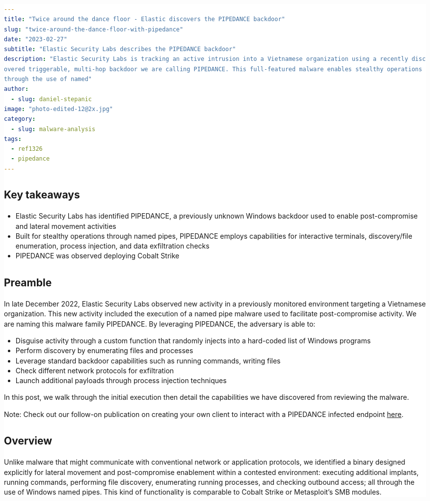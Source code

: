 ```yaml
---
title: "Twice around the dance floor - Elastic discovers the PIPEDANCE backdoor"
slug: "twice-around-the-dance-floor-with-pipedance"
date: "2023-02-27"
subtitle: "Elastic Security Labs describes the PIPEDANCE backdoor"
description: "Elastic Security Labs is tracking an active intrusion into a Vietnamese organization using a recently discovered triggerable, multi-hop backdoor we are calling PIPEDANCE. This full-featured malware enables stealthy operations through the use of named"
author:
  - slug: daniel-stepanic
image: "photo-edited-12@2x.jpg"
category:
  - slug: malware-analysis
tags:
  - ref1326
  - pipedance
---
```


## Key takeaways

- Elastic Security Labs has identified PIPEDANCE, a previously unknown Windows backdoor used to enable post-compromise and lateral movement activities
- Built for stealthy operations through named pipes, PIPEDANCE employs capabilities for interactive terminals, discovery/file enumeration, process injection, and data exfiltration checks
- PIPEDANCE was observed deploying Cobalt Strike

## Preamble

In late December 2022, Elastic Security Labs observed new activity in a previously monitored environment targeting a Vietnamese organization. This new activity included the execution of a named pipe malware used to facilitate post-compromise activity. We are naming this malware family PIPEDANCE. By leveraging PIPEDANCE, the adversary is able to:

- Disguise activity through a custom function that randomly injects into a hard-coded list of Windows programs
- Perform discovery by enumerating files and processes
- Leverage standard backdoor capabilities such as running commands, writing files
- Check different network protocols for exfiltration
- Launch additional payloads through process injection techniques

In this post, we walk through the initial execution then detail the capabilities we have discovered from reviewing the malware.

Note: Check out our follow-on publication on creating your own client to interact with a PIPEDANCE infected endpoint [here](https://www.elastic.co/security-labs/dancing-the-night-away-with-named-pipes).

## Overview

Unlike malware that might communicate with conventional network or application protocols, we identified a binary designed explicitly for lateral movement and post-compromise enablement within a contested environment: executing additional implants, running commands, performing file discovery, enumerating running processes, and checking outbound access; all through the use of Windows named pipes. This kind of functionality is comparable to Cobalt Strike or Metasploit’s SMB modules.
